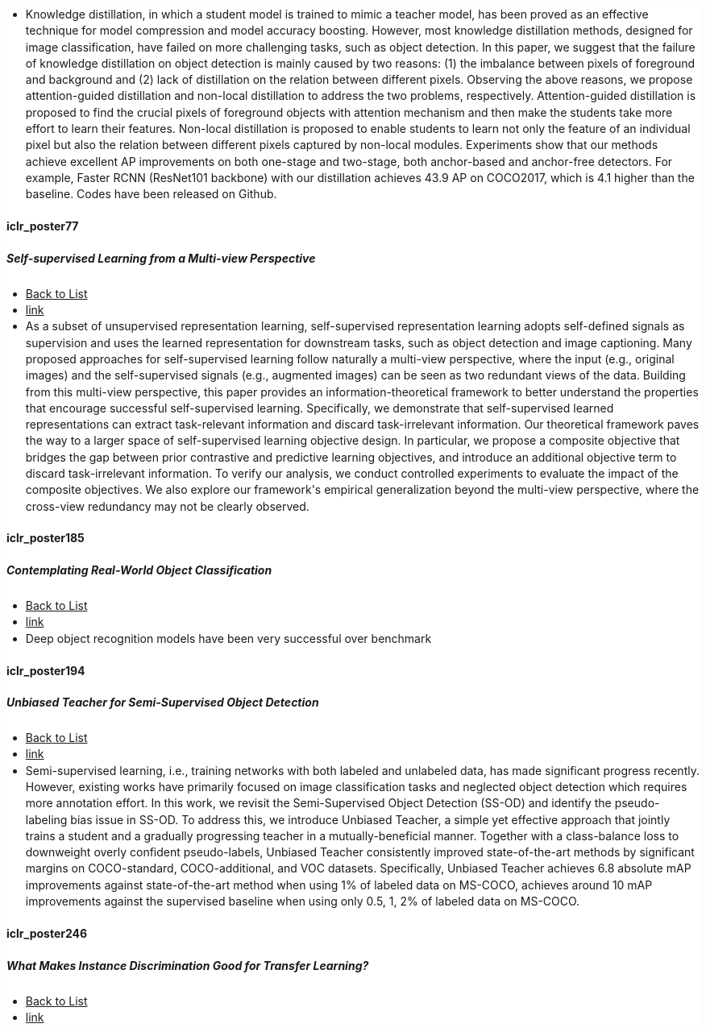 - Knowledge distillation, in which a student model is trained to mimic a teacher model, has been proved as an effective technique for model compression and model accuracy boosting. However, most knowledge distillation methods, designed for image classification, have failed on more challenging tasks, such as object detection. In this paper, we suggest that the failure of knowledge distillation on object detection is mainly caused by two reasons: (1) the imbalance between pixels of foreground and background and (2) lack of distillation on the relation between different pixels. Observing the above reasons, we propose attention-guided distillation and non-local distillation to address the two problems, respectively.  Attention-guided distillation is proposed to find the crucial pixels of foreground objects with attention mechanism and then make the students take more effort to learn their features. Non-local distillation is proposed to enable students to learn not only the feature of an individual pixel but also the relation between different pixels captured by non-local modules. Experiments show that our methods achieve excellent AP improvements on both one-stage and two-stage, both anchor-based and anchor-free detectors. For example, Faster RCNN (ResNet101 backbone) with our distillation achieves 43.9 AP on COCO2017, which is 4.1 higher than the baseline. Codes have been released on Github.
#### iclr_poster77
##### Self-supervised Learning from a Multi-view Perspective
- [Back to List](#poster)
- [link](https://openreview.net/forum?id=-bdp_8Itjwp)
- As a subset of unsupervised representation learning, self-supervised representation learning adopts self-defined signals as supervision and uses the learned representation for downstream tasks, such as object detection and image captioning. Many proposed approaches for self-supervised learning follow naturally a multi-view perspective, where the input (e.g., original images) and the self-supervised signals (e.g., augmented images) can be seen as two redundant views of the data. Building from this multi-view perspective, this paper provides an information-theoretical framework to better understand the properties that encourage successful self-supervised learning. Specifically, we demonstrate that self-supervised learned representations can extract task-relevant information and discard task-irrelevant information. Our theoretical framework paves the way to a larger space of self-supervised learning objective design. In particular, we propose a composite objective that bridges the gap between prior contrastive and predictive learning objectives, and introduce an additional objective term to discard task-irrelevant information. To verify our analysis, we conduct controlled experiments to evaluate the impact of the composite objectives. We also explore our framework's empirical generalization beyond the multi-view perspective, where the cross-view redundancy may not be clearly observed.
#### iclr_poster185
##### Contemplating Real-World Object Classification
- [Back to List](#poster)
- [link](https://openreview.net/forum?id=Q4EUywJIkqr)
- Deep object recognition models have been very successful over benchmark
#### iclr_poster194
##### Unbiased Teacher for Semi-Supervised Object Detection
- [Back to List](#poster)
- [link](https://openreview.net/forum?id=MJIve1zgR_)
- Semi-supervised learning, i.e., training networks with both labeled and unlabeled data, has made significant progress recently. However, existing works have primarily focused on image classification tasks and neglected object detection which requires more annotation effort. In this work, we revisit the Semi-Supervised Object Detection (SS-OD) and identify the pseudo-labeling bias issue in SS-OD. To address this, we introduce Unbiased Teacher, a simple yet effective approach that jointly trains a student and a gradually progressing teacher in a mutually-beneficial manner. Together with a class-balance loss to downweight overly confident pseudo-labels, Unbiased Teacher consistently improved state-of-the-art methods by significant margins on COCO-standard, COCO-additional, and VOC datasets. Specifically, Unbiased Teacher achieves 6.8 absolute mAP improvements against state-of-the-art method when using 1% of labeled data on MS-COCO, achieves around 10 mAP improvements against the supervised baseline when using only 0.5, 1, 2% of labeled data on MS-COCO.
#### iclr_poster246
##### What Makes Instance Discrimination Good for Transfer Learning?
- [Back to List](#poster)
- [link](https://openreview.net/forum?id=tC6iW2UUbJf)